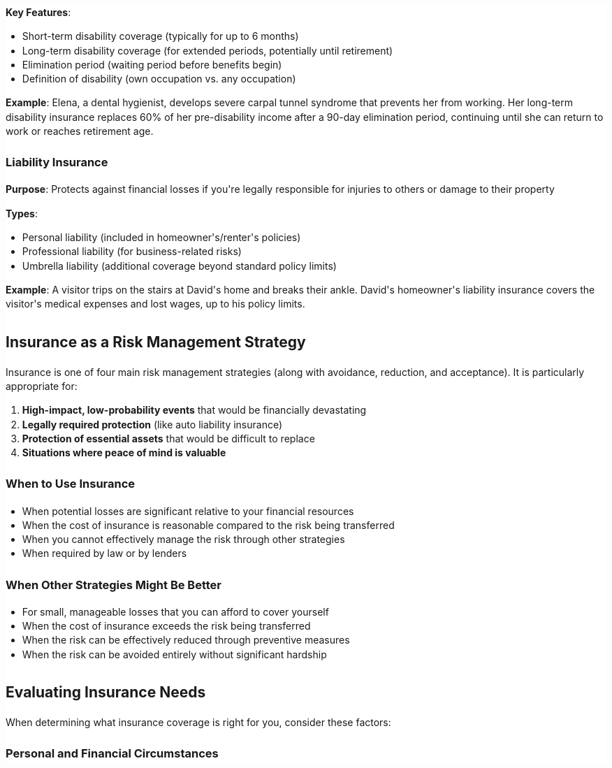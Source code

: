 **Key Features**:
- Short-term disability coverage (typically for up to 6 months)
- Long-term disability coverage (for extended periods, potentially until retirement)
- Elimination period (waiting period before benefits begin)
- Definition of disability (own occupation vs. any occupation)

**Example**: Elena, a dental hygienist, develops severe carpal tunnel syndrome that prevents her from working. Her long-term disability insurance replaces 60% of her pre-disability income after a 90-day elimination period, continuing until she can return to work or reaches retirement age.

### Liability Insurance

**Purpose**: Protects against financial losses if you're legally responsible for injuries to others or damage to their property

**Types**:
- Personal liability (included in homeowner's/renter's policies)
- Professional liability (for business-related risks)
- Umbrella liability (additional coverage beyond standard policy limits)

**Example**: A visitor trips on the stairs at David's home and breaks their ankle. David's homeowner's liability insurance covers the visitor's medical expenses and lost wages, up to his policy limits.

## Insurance as a Risk Management Strategy

Insurance is one of four main risk management strategies (along with avoidance, reduction, and acceptance). It is particularly appropriate for:

1. **High-impact, low-probability events** that would be financially devastating
2. **Legally required protection** (like auto liability insurance)
3. **Protection of essential assets** that would be difficult to replace
4. **Situations where peace of mind is valuable**

### When to Use Insurance

- When potential losses are significant relative to your financial resources
- When the cost of insurance is reasonable compared to the risk being transferred
- When you cannot effectively manage the risk through other strategies
- When required by law or by lenders

### When Other Strategies Might Be Better

- For small, manageable losses that you can afford to cover yourself
- When the cost of insurance exceeds the risk being transferred
- When the risk can be effectively reduced through preventive measures
- When the risk can be avoided entirely without significant hardship

## Evaluating Insurance Needs

When determining what insurance coverage is right for you, consider these factors:

### Personal and Financial Circumstances
